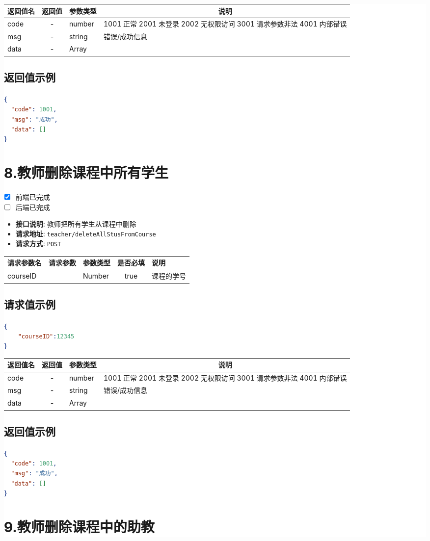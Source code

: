 返回值名 | 返回值 | 参数类型 |  说明
:-|:-:|:-|-
code|-|number|1001 正常 2001 未登录 2002 无权限访问 3001 请求参数非法 4001 内部错误
msg|-|string|错误/成功信息
data|-|Array|
## 返回值示例

```json
{
  "code": 1001,
  "msg": "成功",
  "data": []
}
```
# 8.教师删除课程中所有学生

- [x] 前端已完成
- [ ] 后端已完成

- **接口说明**: 教师把所有学生从课程中删除
- **请求地址**: `teacher/deleteAllStusFromCourse`
- **请求方式**: `POST`

请求参数名 | 请求参数 | 参数类型 | 是否必填 | 说明
-|-|-|:-:|:-
courseID||Number|true|课程的学号
## 请求值示例

```json
{
    "courseID":12345
}
```

返回值名 | 返回值 | 参数类型 |  说明
:-|:-:|:-|-
code|-|number|1001 正常 2001 未登录 2002 无权限访问 3001 请求参数非法 4001 内部错误
msg|-|string|错误/成功信息
data|-|Array|
## 返回值示例

```json
{
  "code": 1001,
  "msg": "成功",
  "data": []
}
```
# 9.教师删除课程中的助教
